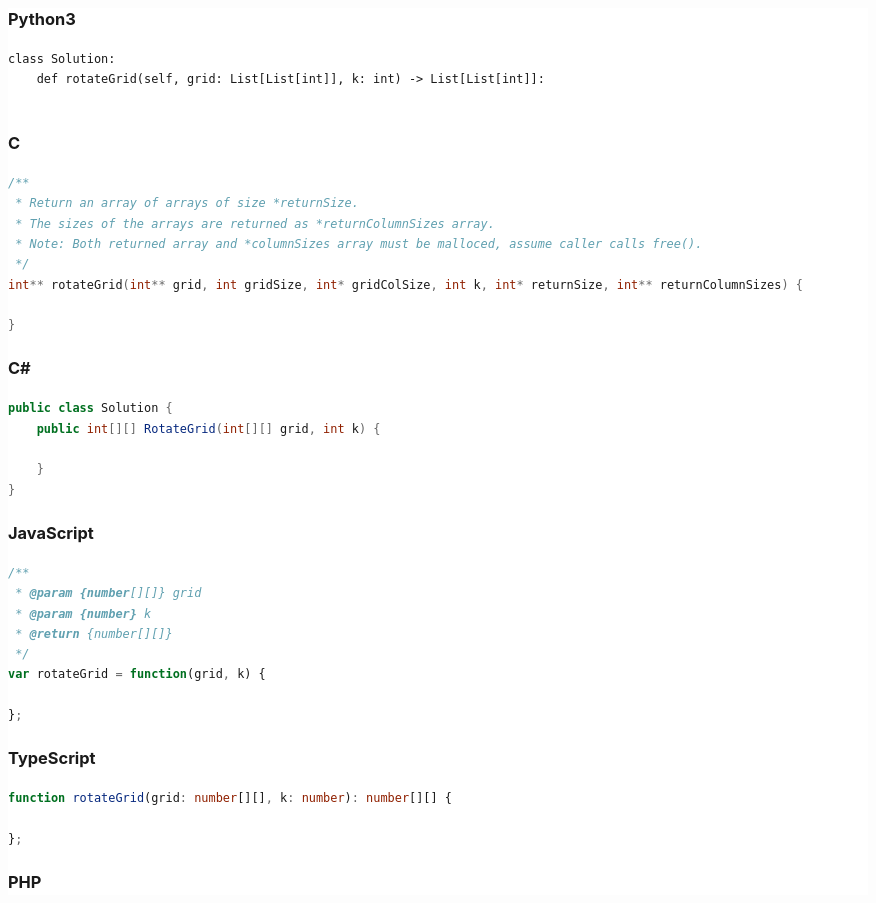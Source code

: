 ### Python3

```python3
class Solution:
    def rotateGrid(self, grid: List[List[int]], k: int) -> List[List[int]]:
        
```

### C

```c
/**
 * Return an array of arrays of size *returnSize.
 * The sizes of the arrays are returned as *returnColumnSizes array.
 * Note: Both returned array and *columnSizes array must be malloced, assume caller calls free().
 */
int** rotateGrid(int** grid, int gridSize, int* gridColSize, int k, int* returnSize, int** returnColumnSizes) {
    
}
```

### C#

```csharp
public class Solution {
    public int[][] RotateGrid(int[][] grid, int k) {
        
    }
}
```

### JavaScript

```javascript
/**
 * @param {number[][]} grid
 * @param {number} k
 * @return {number[][]}
 */
var rotateGrid = function(grid, k) {
    
};
```

### TypeScript

```typescript
function rotateGrid(grid: number[][], k: number): number[][] {
    
};
```

### PHP
